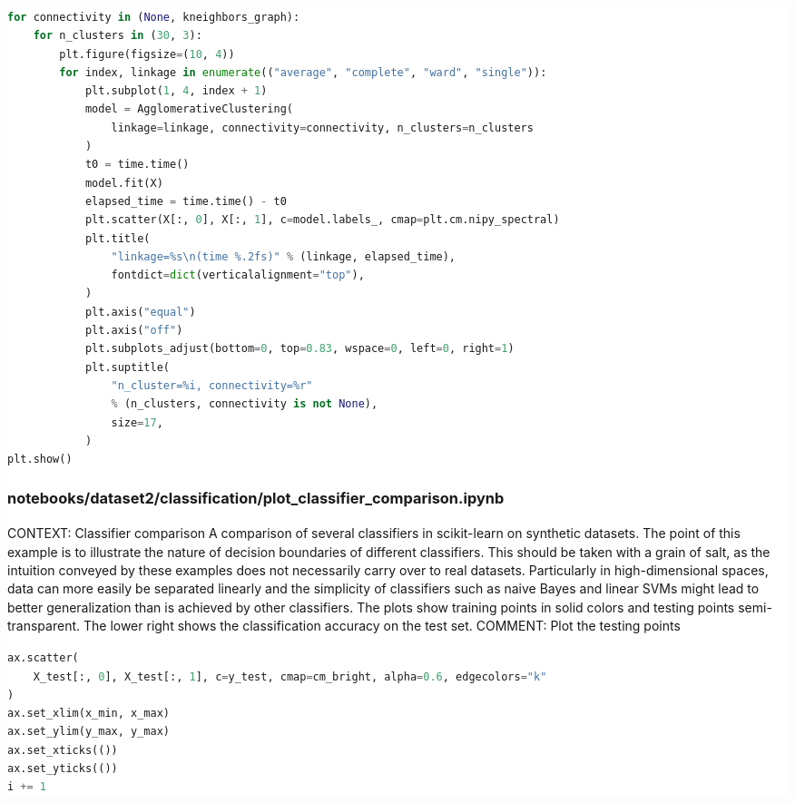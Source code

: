 ```python
for connectivity in (None, kneighbors_graph):
    for n_clusters in (30, 3):
        plt.figure(figsize=(10, 4))
        for index, linkage in enumerate(("average", "complete", "ward", "single")):
            plt.subplot(1, 4, index + 1)
            model = AgglomerativeClustering(
                linkage=linkage, connectivity=connectivity, n_clusters=n_clusters
            )
            t0 = time.time()
            model.fit(X)
            elapsed_time = time.time() - t0
            plt.scatter(X[:, 0], X[:, 1], c=model.labels_, cmap=plt.cm.nipy_spectral)
            plt.title(
                "linkage=%s\n(time %.2fs)" % (linkage, elapsed_time),
                fontdict=dict(verticalalignment="top"),
            )
            plt.axis("equal")
            plt.axis("off")
            plt.subplots_adjust(bottom=0, top=0.83, wspace=0, left=0, right=1)
            plt.suptitle(
                "n_cluster=%i, connectivity=%r"
                % (n_clusters, connectivity is not None),
                size=17,
            )
plt.show()
```

### notebooks/dataset2/classification/plot_classifier_comparison.ipynb
CONTEXT:   Classifier comparison  A comparison of several classifiers in scikit-learn on synthetic datasets. The point of this example is to
illustrate the nature of decision boundaries of different classifiers. This should be taken with a grain of salt, as the intuition conveyed by these
examples does not necessarily carry over to real datasets.  Particularly in high-dimensional spaces, data can more easily be separated linearly and
the simplicity of classifiers such as naive Bayes and linear SVMs might lead to better generalization than is achieved by other classifiers.  The
plots show training points in solid colors and testing points semi-transparent. The lower right shows the classification accuracy on the test set.
COMMENT: Plot the testing points
```python
ax.scatter(
    X_test[:, 0], X_test[:, 1], c=y_test, cmap=cm_bright, alpha=0.6, edgecolors="k"
)
ax.set_xlim(x_min, x_max)
ax.set_ylim(y_max, y_max)
ax.set_xticks(())
ax.set_yticks(())
i += 1
```
